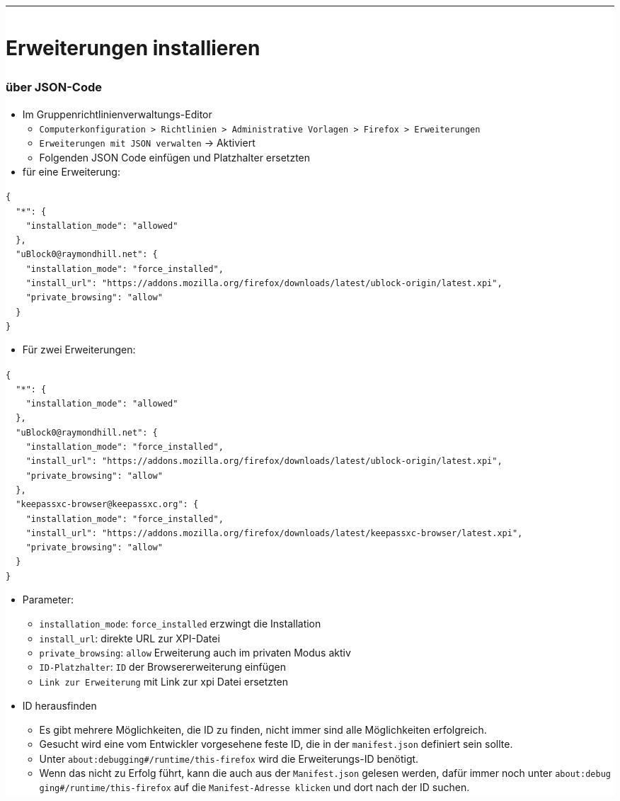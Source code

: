 
-------------------------------------------------------------------------------------------------------------


# Erweiterungen installieren

### über JSON-Code
- Im Gruppenrichtlinienverwaltungs-Editor
	- `Computerkonfiguration > Richtlinien > Administrative Vorlagen > Firefox > Erweiterungen`
	- `Erweiterungen mit JSON verwalten` -> Aktiviert
	- Folgenden JSON Code einfügen und Platzhalter ersetzten
- für eine Erweiterung:
```
{
  "*": {
    "installation_mode": "allowed"
  },
  "uBlock0@raymondhill.net": {
    "installation_mode": "force_installed",
    "install_url": "https://addons.mozilla.org/firefox/downloads/latest/ublock-origin/latest.xpi",
    "private_browsing": "allow"
  }
}
```

- Für zwei Erweiterungen:
```
{
  "*": {
    "installation_mode": "allowed"
  },
  "uBlock0@raymondhill.net": {
    "installation_mode": "force_installed",
    "install_url": "https://addons.mozilla.org/firefox/downloads/latest/ublock-origin/latest.xpi",
    "private_browsing": "allow"
  },
  "keepassxc-browser@keepassxc.org": {
    "installation_mode": "force_installed",
    "install_url": "https://addons.mozilla.org/firefox/downloads/latest/keepassxc-browser/latest.xpi",
    "private_browsing": "allow"
  }
}
```
- Parameter:
	- `installation_mode`: `force_installed` erzwingt die Installation
	- `install_url`: direkte URL zur XPI-Datei
	- `private_browsing`: `allow` Erweiterung auch im privaten Modus aktiv
	- `ID-Platzhalter`: `ID` der Browsererweiterung einfügen
	- `Link zur Erweiterung` mit Link zur xpi Datei ersetzten

- ID herausfinden
	- Es gibt mehrere Möglichkeiten, die ID zu finden, nicht immer sind alle Möglichkeiten erfolgreich.
	- Gesucht wird eine vom Entwickler vorgesehene feste ID, die in der `manifest.json` definiert sein sollte.
	- Unter `about:debugging#/runtime/this-firefox` wird die Erweiterungs-ID benötigt.
	- Wenn das nicht zu Erfolg führt, kann die auch aus der `Manifest.json` gelesen werden, dafür immer noch unter `about:debugging#/runtime/this-firefox` auf die `Manifest-Adresse klicken` und dort nach der ID suchen.
